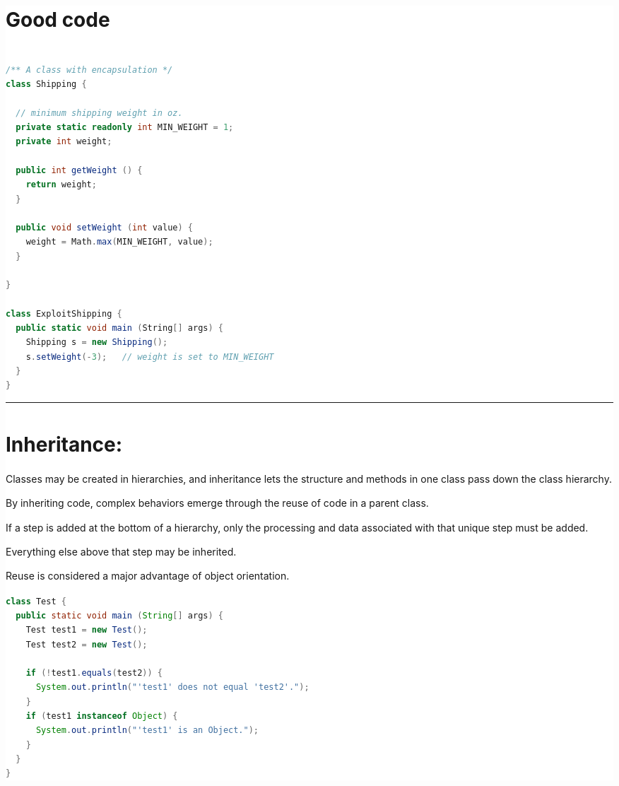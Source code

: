 # Good code
```c#

/** A class with encapsulation */
class Shipping {

  // minimum shipping weight in oz.
  private static readonly int MIN_WEIGHT = 1;
  private int weight;

  public int getWeight () {
    return weight;
  }

  public void setWeight (int value) {
    weight = Math.max(MIN_WEIGHT, value);
  }

}

class ExploitShipping {
  public static void main (String[] args) {
    Shipping s = new Shipping();
    s.setWeight(-3);   // weight is set to MIN_WEIGHT
  }
}
```

---

# Inheritance:
Classes may be created in hierarchies, and inheritance lets the structure and methods in one class pass down the class hierarchy. 

By inheriting code, complex behaviors emerge through the reuse of code in a parent class. 

If a step is added at the bottom of a hierarchy, only the processing and data associated with that unique step must be added. 

Everything else above that step may be inherited.

Reuse is considered a major advantage of object orientation.

```java
class Test {
  public static void main (String[] args) {
    Test test1 = new Test();
    Test test2 = new Test();

    if (!test1.equals(test2)) {
      System.out.println("'test1' does not equal 'test2'.");
    }
    if (test1 instanceof Object) {
      System.out.println("'test1' is an Object.");
    }
  }
}
```
